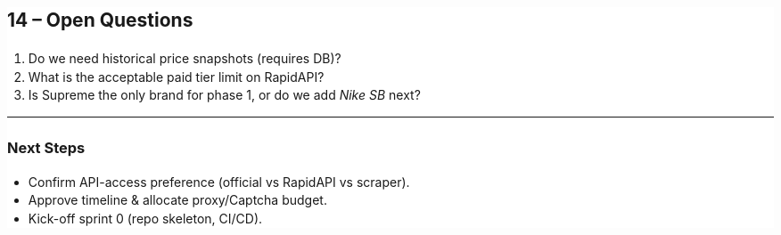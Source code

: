 
## 14 – Open Questions

1. Do we need historical price snapshots (requires DB)?
2. What is the acceptable paid tier limit on RapidAPI?
3. Is Supreme the only brand for phase 1, or do we add *Nike SB* next?

---

### Next Steps

* Confirm API-access preference (official vs RapidAPI vs scraper).
* Approve timeline & allocate proxy/Captcha budget.
* Kick-off sprint 0 (repo skeleton, CI/CD).

[1]: https://developer.stockx.com/?utm_source=chatgpt.com "StockX Developer Portal"
[2]: https://developer.stockx.com/portal/api-introduction/?utm_source=chatgpt.com "API Introduction - StockX Developer Portal"
[3]: https://rapidapi.com/veilleio-veilleio-default/api/stockx1?utm_source=chatgpt.com "StockX - Rapid API"
[4]: https://rapidapi.com/vlourme-GvmH6N2UW/api/stockx-api?utm_source=chatgpt.com "StockX API - Rapid API"
[5]: https://www.zenrows.com/blog/puppeteer-cloudflare-bypass?utm_source=chatgpt.com "How to Bypass Cloudflare With Puppeteer: 2 Working Methods"
[6]: https://scrapeops.io/puppeteer-web-scraping-playbook/nodejs-puppeteer-bypass-cloudflare/?utm_source=chatgpt.com "How To Bypass Cloudflare with Puppeteer - ScrapeOps"